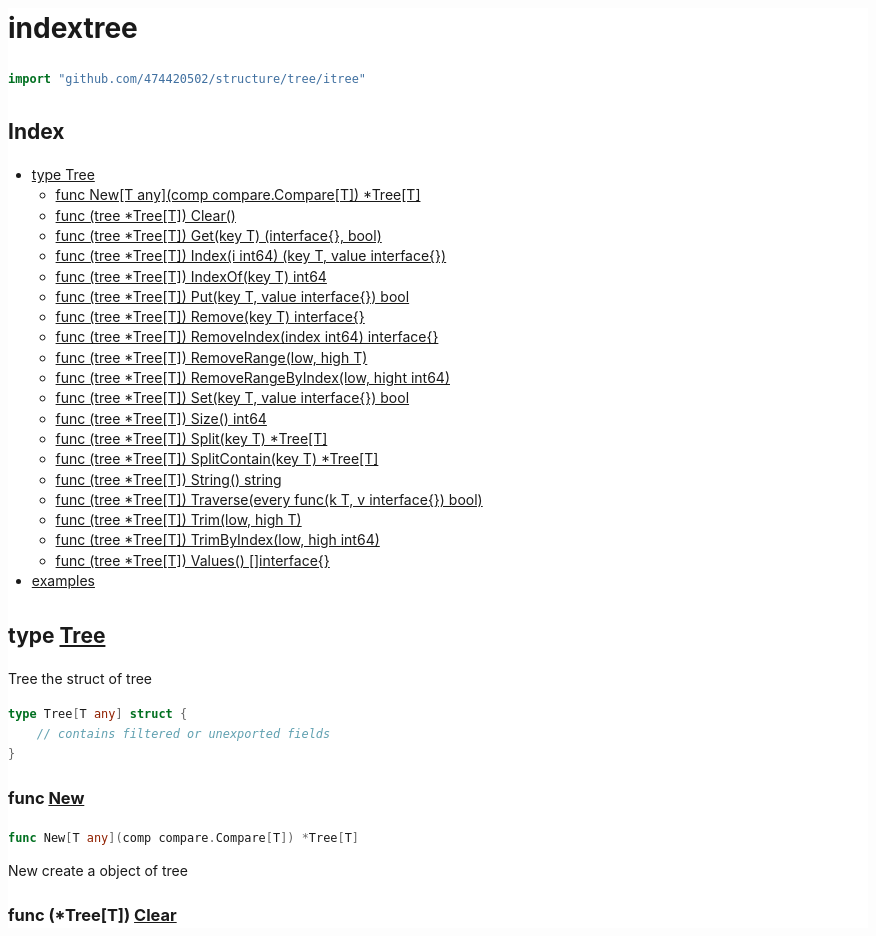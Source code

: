 

# indextree

```go
import "github.com/474420502/structure/tree/itree"
```

## Index

- [type Tree](<#type-tree>)
  - [func New[T any](comp compare.Compare[T]) *Tree[T]](<#func-new>)
  - [func (tree *Tree[T]) Clear()](<#func-treet-clear>)
  - [func (tree *Tree[T]) Get(key T) (interface{}, bool)](<#func-treet-get>)
  - [func (tree *Tree[T]) Index(i int64) (key T, value interface{})](<#func-treet-index>)
  - [func (tree *Tree[T]) IndexOf(key T) int64](<#func-treet-indexof>)
  - [func (tree *Tree[T]) Put(key T, value interface{}) bool](<#func-treet-put>)
  - [func (tree *Tree[T]) Remove(key T) interface{}](<#func-treet-remove>)
  - [func (tree *Tree[T]) RemoveIndex(index int64) interface{}](<#func-treet-removeindex>)
  - [func (tree *Tree[T]) RemoveRange(low, high T)](<#func-treet-removerange>)
  - [func (tree *Tree[T]) RemoveRangeByIndex(low, hight int64)](<#func-treet-removerangebyindex>)
  - [func (tree *Tree[T]) Set(key T, value interface{}) bool](<#func-treet-set>)
  - [func (tree *Tree[T]) Size() int64](<#func-treet-size>)
  - [func (tree *Tree[T]) Split(key T) *Tree[T]](<#func-treet-split>)
  - [func (tree *Tree[T]) SplitContain(key T) *Tree[T]](<#func-treet-splitcontain>)
  - [func (tree *Tree[T]) String() string](<#func-treet-string>)
  - [func (tree *Tree[T]) Traverse(every func(k T, v interface{}) bool)](<#func-treet-traverse>)
  - [func (tree *Tree[T]) Trim(low, high T)](<#func-treet-trim>)
  - [func (tree *Tree[T]) TrimByIndex(low, high int64)](<#func-treet-trimbyindex>)
  - [func (tree *Tree[T]) Values() []interface{}](<#func-treet-values>)
- [examples](<#examples>)


## type [Tree](#examples)

Tree the struct of tree

```go
type Tree[T any] struct {
    // contains filtered or unexported fields
}
```

### func [New](#examples)

```go
func New[T any](comp compare.Compare[T]) *Tree[T]
```

New create a object of tree

### func \(\*Tree\[T\]\) [Clear](#examples)
